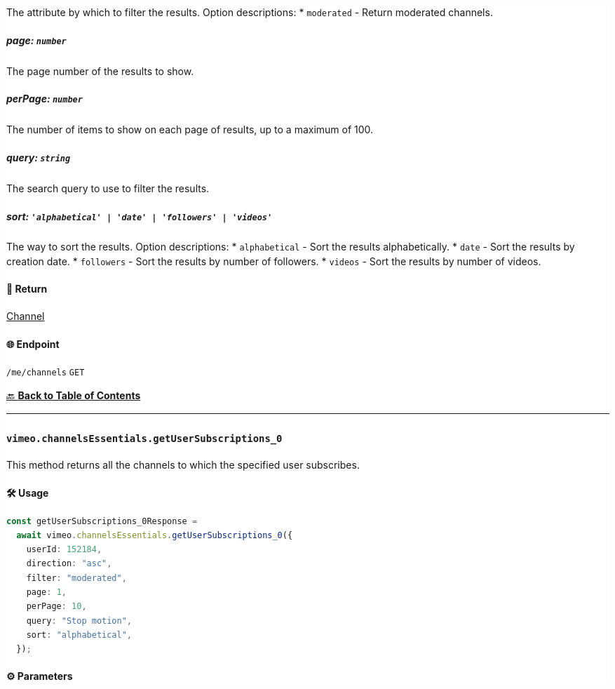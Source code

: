 The attribute by which to filter the results.  Option descriptions:  * `moderated` - Return moderated channels. 

##### page: `number`<a id="page-number"></a>

The page number of the results to show.

##### perPage: `number`<a id="perpage-number"></a>

The number of items to show on each page of results, up to a maximum of 100.

##### query: `string`<a id="query-string"></a>

The search query to use to filter the results.

##### sort: `'alphabetical' | 'date' | 'followers' | 'videos'`<a id="sort-alphabetical--date--followers--videos"></a>

The way to sort the results.  Option descriptions:  * `alphabetical` - Sort the results alphabetically.  * `date` - Sort the results by creation date.  * `followers` - Sort the results by number of followers.  * `videos` - Sort the results by number of videos. 

#### 🔄 Return<a id="🔄-return"></a>

[Channel](./models/channel.ts)

#### 🌐 Endpoint<a id="🌐-endpoint"></a>

`/me/channels` `GET`

[🔙 **Back to Table of Contents**](#table-of-contents)

---


### `vimeo.channelsEssentials.getUserSubscriptions_0`<a id="vimeochannelsessentialsgetusersubscriptions_0"></a>

This method returns all the channels to which the specified user subscribes.

#### 🛠️ Usage<a id="🛠️-usage"></a>

```typescript
const getUserSubscriptions_0Response =
  await vimeo.channelsEssentials.getUserSubscriptions_0({
    userId: 152184,
    direction: "asc",
    filter: "moderated",
    page: 1,
    perPage: 10,
    query: "Stop motion",
    sort: "alphabetical",
  });
```

#### ⚙️ Parameters<a id="⚙️-parameters"></a>
